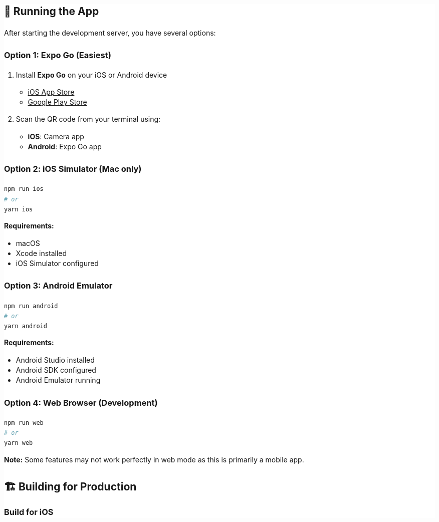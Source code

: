 ## 📱 Running the App

After starting the development server, you have several options:

### Option 1: Expo Go (Easiest)

1. Install **Expo Go** on your iOS or Android device
   - [iOS App Store](https://apps.apple.com/app/expo-go/id982107779)
   - [Google Play Store](https://play.google.com/store/apps/details?id=host.exp.exponent)

2. Scan the QR code from your terminal using:
   - **iOS**: Camera app
   - **Android**: Expo Go app

### Option 2: iOS Simulator (Mac only)

```bash
npm run ios
# or
yarn ios
```

**Requirements:**
- macOS
- Xcode installed
- iOS Simulator configured

### Option 3: Android Emulator

```bash
npm run android
# or
yarn android
```

**Requirements:**
- Android Studio installed
- Android SDK configured
- Android Emulator running

### Option 4: Web Browser (Development)

```bash
npm run web
# or
yarn web
```

**Note:** Some features may not work perfectly in web mode as this is primarily a mobile app.

## 🏗️ Building for Production

### Build for iOS
